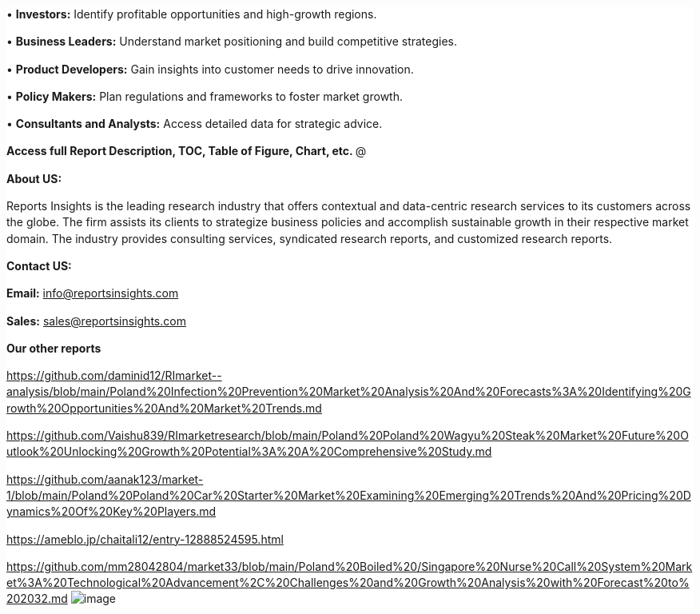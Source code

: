 • <strong>Investors:</strong> Identify profitable opportunities and high-growth regions.

• <strong>Business Leaders:</strong> Understand market positioning and build competitive strategies.

• <strong>Product Developers:</strong> Gain insights into customer needs to drive innovation.

• <strong>Policy Makers:</strong> Plan regulations and frameworks to foster market growth.

• <strong>Consultants and Analysts:</strong> Access detailed data for strategic advice.
</ul>
<strong>Access full Report Description, TOC, Table of Figure, Chart, etc. </strong>@  <a href= style=color:#0000ff;></a></font>

<strong><strong>About US</strong>:</strong>

Reports Insights is the leading research industry that offers contextual and data-centric research services to its customers across the globe. The firm assists its clients to strategize business policies and accomplish sustainable growth in their respective market domain. The industry provides consulting services, syndicated research reports, and customized research reports.

<strong>Contact US:</strong>

<p class=""""><b>Email:</b> <a href=mailto:info@reportsinsights.com>info@reportsinsights.com</a></p>
<p class=""""><b>Sales:</b> <a href=mailto:sales@reportsinsights.com>sales@reportsinsights.com</a></p>

<strong>Our other reports</strong>

<a href=https://github.com/daminid12/RImarket--analysis/blob/main/Poland%20Infection%20Prevention%20Market%20Analysis%20And%20Forecasts%3A%20Identifying%20Growth%20Opportunities%20And%20Market%20Trends.md>https://github.com/daminid12/RImarket--analysis/blob/main/Poland%20Infection%20Prevention%20Market%20Analysis%20And%20Forecasts%3A%20Identifying%20Growth%20Opportunities%20And%20Market%20Trends.md</a>

<a href=https://github.com/Vaishu839/RImarketresearch/blob/main/Poland%20Poland%20Wagyu%20Steak%20Market%20Future%20Outlook%20Unlocking%20Growth%20Potential%3A%20A%20Comprehensive%20Study.md>https://github.com/Vaishu839/RImarketresearch/blob/main/Poland%20Poland%20Wagyu%20Steak%20Market%20Future%20Outlook%20Unlocking%20Growth%20Potential%3A%20A%20Comprehensive%20Study.md</a>

<a href=https://github.com/aanak123/market-1/blob/main/Poland%20Poland%20Car%20Starter%20Market%20Examining%20Emerging%20Trends%20And%20Pricing%20Dynamics%20Of%20Key%20Players.md>https://github.com/aanak123/market-1/blob/main/Poland%20Poland%20Car%20Starter%20Market%20Examining%20Emerging%20Trends%20And%20Pricing%20Dynamics%20Of%20Key%20Players.md</a>

<a href=https://ameblo.jp/chaitali12/entry-12888524595.html>https://ameblo.jp/chaitali12/entry-12888524595.html</a>

<a href=https://github.com/mm28042804/market33/blob/main/Poland%20Boiled%20/Singapore%20Nurse%20Call%20System%20Market%3A%20Technological%20Advancement%2C%20Challenges%20and%20Growth%20Analysis%20with%20Forecast%20to%202032.md>https://github.com/mm28042804/market33/blob/main/Poland%20Boiled%20/Singapore%20Nurse%20Call%20System%20Market%3A%20Technological%20Advancement%2C%20Challenges%20and%20Growth%20Analysis%20with%20Forecast%20to%202032.md</a>
![image](https://github.com/user-attachments/assets/86f70883-1293-4970-a79b-80b1c56c8421)
